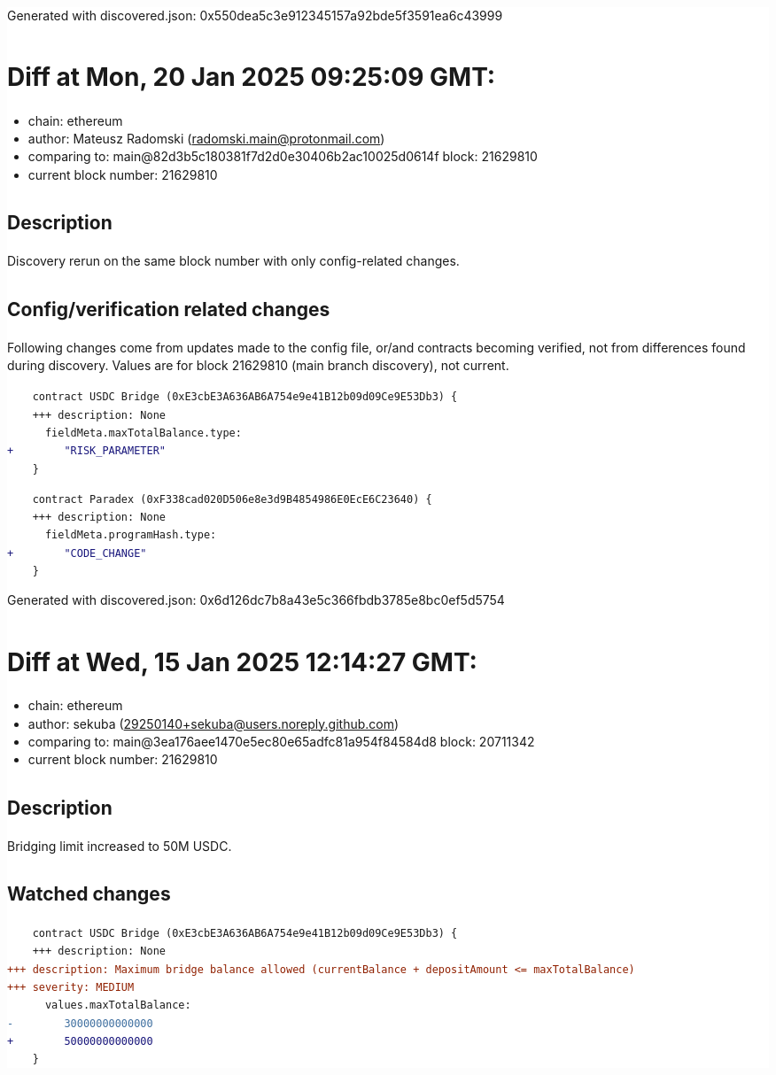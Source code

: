 Generated with discovered.json: 0x550dea5c3e912345157a92bde5f3591ea6c43999

# Diff at Mon, 20 Jan 2025 09:25:09 GMT:

- chain: ethereum
- author: Mateusz Radomski (<radomski.main@protonmail.com>)
- comparing to: main@82d3b5c180381f7d2d0e30406b2ac10025d0614f block: 21629810
- current block number: 21629810

## Description

Discovery rerun on the same block number with only config-related changes.

## Config/verification related changes

Following changes come from updates made to the config file,
or/and contracts becoming verified, not from differences found during
discovery. Values are for block 21629810 (main branch discovery), not current.

```diff
    contract USDC Bridge (0xE3cbE3A636AB6A754e9e41B12b09d09Ce9E53Db3) {
    +++ description: None
      fieldMeta.maxTotalBalance.type:
+        "RISK_PARAMETER"
    }
```

```diff
    contract Paradex (0xF338cad020D506e8e3d9B4854986E0EcE6C23640) {
    +++ description: None
      fieldMeta.programHash.type:
+        "CODE_CHANGE"
    }
```

Generated with discovered.json: 0x6d126dc7b8a43e5c366fbdb3785e8bc0ef5d5754

# Diff at Wed, 15 Jan 2025 12:14:27 GMT:

- chain: ethereum
- author: sekuba (<29250140+sekuba@users.noreply.github.com>)
- comparing to: main@3ea176aee1470e5ec80e65adfc81a954f84584d8 block: 20711342
- current block number: 21629810

## Description

Bridging limit increased to 50M USDC.

## Watched changes

```diff
    contract USDC Bridge (0xE3cbE3A636AB6A754e9e41B12b09d09Ce9E53Db3) {
    +++ description: None
+++ description: Maximum bridge balance allowed (currentBalance + depositAmount <= maxTotalBalance)
+++ severity: MEDIUM
      values.maxTotalBalance:
-        30000000000000
+        50000000000000
    }
```
